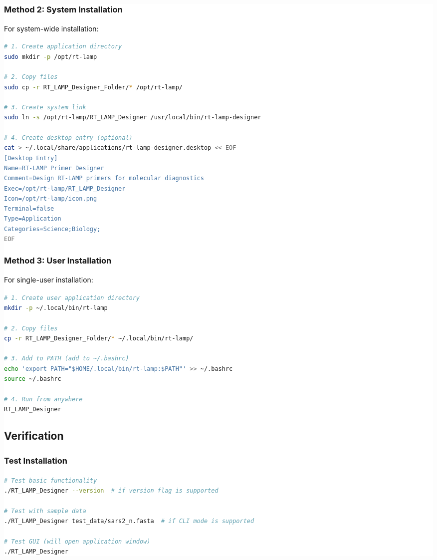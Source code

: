 ### Method 2: System Installation
For system-wide installation:

```bash
# 1. Create application directory
sudo mkdir -p /opt/rt-lamp

# 2. Copy files
sudo cp -r RT_LAMP_Designer_Folder/* /opt/rt-lamp/

# 3. Create system link
sudo ln -s /opt/rt-lamp/RT_LAMP_Designer /usr/local/bin/rt-lamp-designer

# 4. Create desktop entry (optional)
cat > ~/.local/share/applications/rt-lamp-designer.desktop << EOF
[Desktop Entry]
Name=RT-LAMP Primer Designer
Comment=Design RT-LAMP primers for molecular diagnostics
Exec=/opt/rt-lamp/RT_LAMP_Designer
Icon=/opt/rt-lamp/icon.png
Terminal=false
Type=Application
Categories=Science;Biology;
EOF
```

### Method 3: User Installation
For single-user installation:

```bash
# 1. Create user application directory
mkdir -p ~/.local/bin/rt-lamp

# 2. Copy files
cp -r RT_LAMP_Designer_Folder/* ~/.local/bin/rt-lamp/

# 3. Add to PATH (add to ~/.bashrc)
echo 'export PATH="$HOME/.local/bin/rt-lamp:$PATH"' >> ~/.bashrc
source ~/.bashrc

# 4. Run from anywhere
RT_LAMP_Designer
```

## Verification

### Test Installation
```bash
# Test basic functionality
./RT_LAMP_Designer --version  # if version flag is supported

# Test with sample data
./RT_LAMP_Designer test_data/sars2_n.fasta  # if CLI mode is supported

# Test GUI (will open application window)
./RT_LAMP_Designer
```
